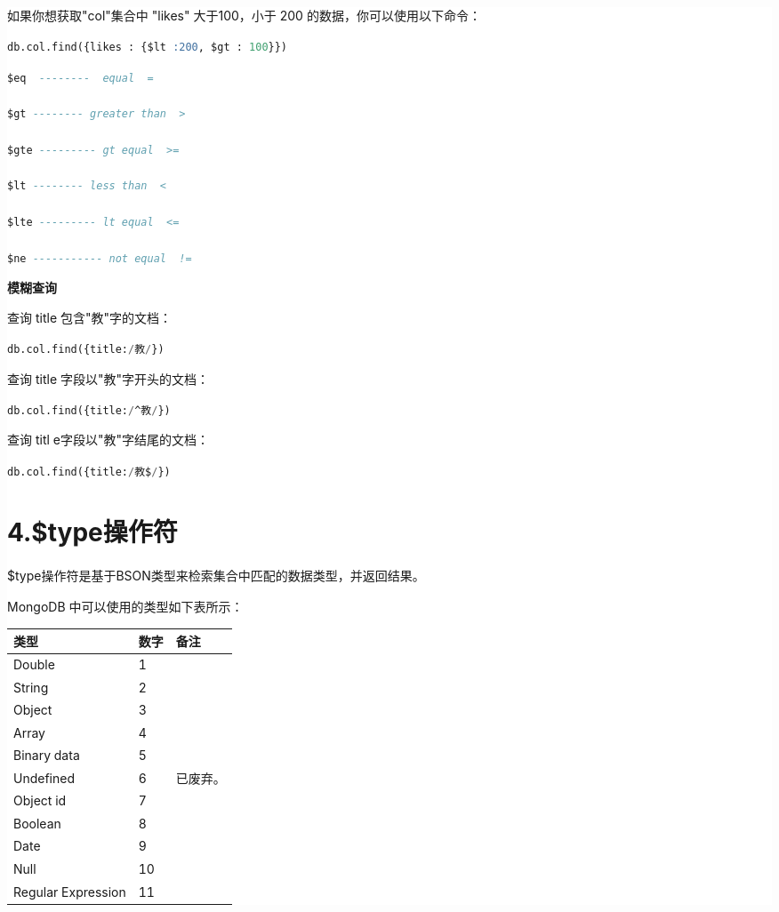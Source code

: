 如果你想获取"col"集合中 "likes" 大于100，小于 200 的数据，你可以使用以下命令：

```sql
db.col.find({likes : {$lt :200, $gt : 100}})
```



```sql
$eq  --------  equal  =

$gt -------- greater than  >

$gte --------- gt equal  >=

$lt -------- less than  <

$lte --------- lt equal  <=

$ne ----------- not equal  !=
```



**模糊查询**

查询 title 包含"教"字的文档：

```sql
db.col.find({title:/教/})
```

查询 title 字段以"教"字开头的文档：

```sql
db.col.find({title:/^教/})
```

查询 titl e字段以"教"字结尾的文档：

```sql
db.col.find({title:/教$/})
```



# 4.$type操作符

$type操作符是基于BSON类型来检索集合中匹配的数据类型，并返回结果。

MongoDB 中可以使用的类型如下表所示：

| **类型**                | **数字** | **备注**         |
| :---------------------- | :------- | :--------------- |
| Double                  | 1        |                  |
| String                  | 2        |                  |
| Object                  | 3        |                  |
| Array                   | 4        |                  |
| Binary data             | 5        |                  |
| Undefined               | 6        | 已废弃。         |
| Object id               | 7        |                  |
| Boolean                 | 8        |                  |
| Date                    | 9        |                  |
| Null                    | 10       |                  |
| Regular Expression      | 11       |                  |